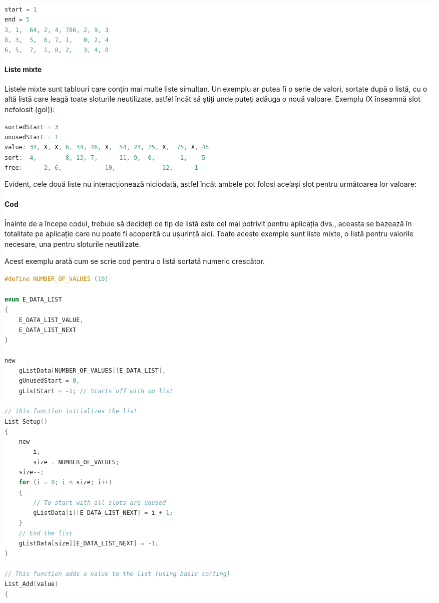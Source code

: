 ```c
start = 1
end = 5
3, 1,  64, 2, 4, 786, 2, 9, 3
8, 3,  5,  6, 7, 1,   0, 2, 4
6, 5,  7,  1, 8, 2,   3, 4, 0
```

#### Liste mixte

Listele mixte sunt tablouri care conțin mai multe liste simultan. Un exemplu ar putea fi o serie de valori, sortate după o listă, cu o altă listă care leagă toate sloturile neutilizate, astfel încât să știți unde puteți adăuga o nouă valoare. Exemplu (X înseamnă slot nefolosit (gol)):

```c
sortedStart = 3
unusedStart = 1
value: 34, X, X, 6, 34, 46, X,  54, 23, 25, X,  75, X, 45
sort:  4,        8, 13, 7,      11, 9,  0,      -1,    5
free:      2, 6,            10,             12,     -1
```

Evident, cele două liste nu interacționează niciodată, astfel încât ambele pot folosi același slot pentru următoarea lor valoare:

#### Cod

Înainte de a începe codul, trebuie să decideți ce tip de listă este cel mai potrivit pentru aplicația dvs., aceasta se bazează în totalitate pe aplicație care nu poate fi acoperită cu ușurință aici. Toate aceste exemple sunt liste mixte, o listă pentru valorile necesare, una pentru sloturile neutilizate.

Acest exemplu arată cum se scrie cod pentru o listă sortată numeric crescător.

```c
#define NUMBER_OF_VALUES (10)

enum E_DATA_LIST
{
    E_DATA_LIST_VALUE,
    E_DATA_LIST_NEXT
}

new
    gListData[NUMBER_OF_VALUES][E_DATA_LIST],
    gUnusedStart = 0,
    gListStart = -1; // Starts off with no list

// This function initializes the list
List_Setup()
{
    new
        i,
        size = NUMBER_OF_VALUES;
    size--;
    for (i = 0; i < size; i++)
    {
        // To start with all slots are unused
        gListData[i][E_DATA_LIST_NEXT] = i + 1;
    }
    // End the list
    gListData[size][E_DATA_LIST_NEXT] = -1;
}

// This function adds a value to the list (using basic sorting)
List_Add(value)
{
```